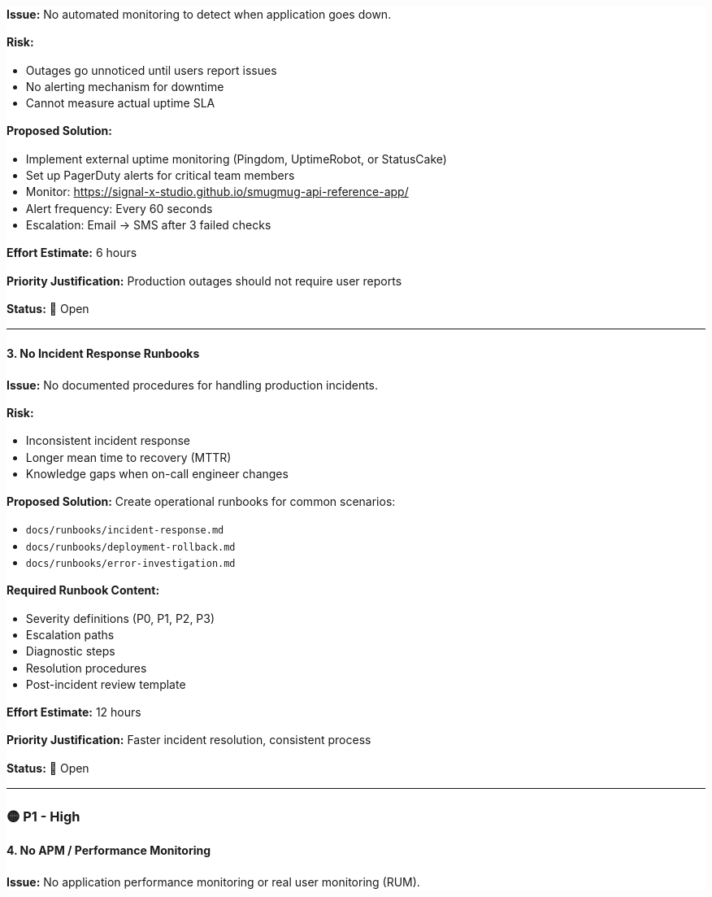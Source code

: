 **Issue:** No automated monitoring to detect when application goes down.

**Risk:**
- Outages go unnoticed until users report issues
- No alerting mechanism for downtime
- Cannot measure actual uptime SLA

**Proposed Solution:**
- Implement external uptime monitoring (Pingdom, UptimeRobot, or StatusCake)
- Set up PagerDuty alerts for critical team members
- Monitor: https://signal-x-studio.github.io/smugmug-api-reference-app/
- Alert frequency: Every 60 seconds
- Escalation: Email → SMS after 3 failed checks

**Effort Estimate:** 6 hours

**Priority Justification:** Production outages should not require user reports

**Status:** 🔴 Open

---

#### 3. No Incident Response Runbooks

**Issue:** No documented procedures for handling production incidents.

**Risk:**
- Inconsistent incident response
- Longer mean time to recovery (MTTR)
- Knowledge gaps when on-call engineer changes

**Proposed Solution:**
Create operational runbooks for common scenarios:
- `docs/runbooks/incident-response.md`
- `docs/runbooks/deployment-rollback.md`
- `docs/runbooks/error-investigation.md`

**Required Runbook Content:**
- Severity definitions (P0, P1, P2, P3)
- Escalation paths
- Diagnostic steps
- Resolution procedures
- Post-incident review template

**Effort Estimate:** 12 hours

**Priority Justification:** Faster incident resolution, consistent process

**Status:** 🔴 Open

---

### 🟡 P1 - High

#### 4. No APM / Performance Monitoring

**Issue:** No application performance monitoring or real user monitoring (RUM).
